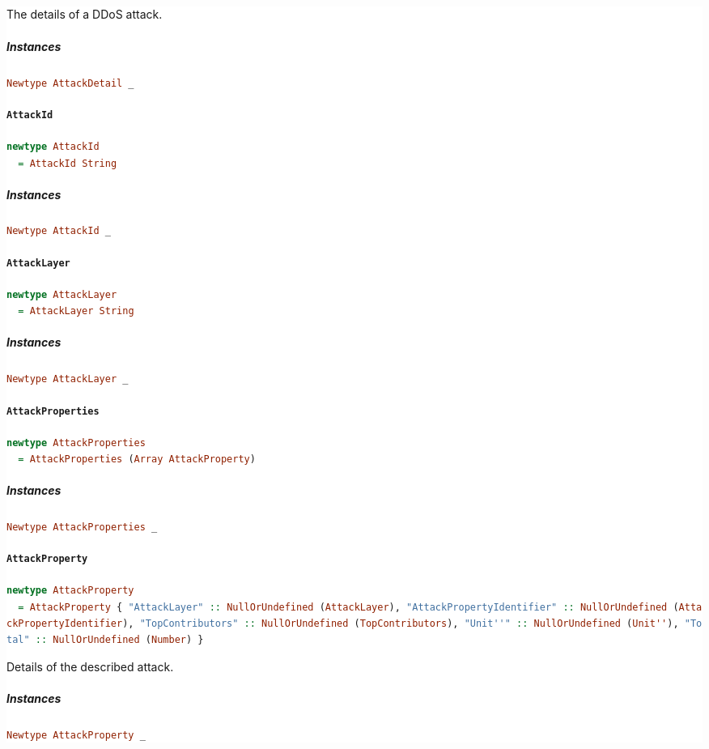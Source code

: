 <p>The details of a DDoS attack.</p>

##### Instances
``` purescript
Newtype AttackDetail _
```

#### `AttackId`

``` purescript
newtype AttackId
  = AttackId String
```

##### Instances
``` purescript
Newtype AttackId _
```

#### `AttackLayer`

``` purescript
newtype AttackLayer
  = AttackLayer String
```

##### Instances
``` purescript
Newtype AttackLayer _
```

#### `AttackProperties`

``` purescript
newtype AttackProperties
  = AttackProperties (Array AttackProperty)
```

##### Instances
``` purescript
Newtype AttackProperties _
```

#### `AttackProperty`

``` purescript
newtype AttackProperty
  = AttackProperty { "AttackLayer" :: NullOrUndefined (AttackLayer), "AttackPropertyIdentifier" :: NullOrUndefined (AttackPropertyIdentifier), "TopContributors" :: NullOrUndefined (TopContributors), "Unit''" :: NullOrUndefined (Unit''), "Total" :: NullOrUndefined (Number) }
```

<p>Details of the described attack.</p>

##### Instances
``` purescript
Newtype AttackProperty _
```
